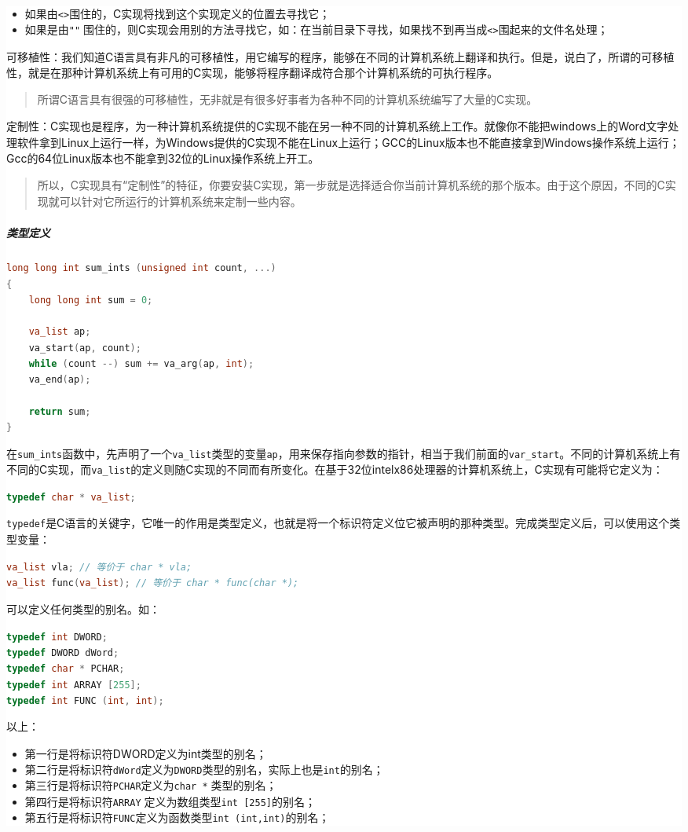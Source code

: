 - 如果由`<>`围住的，C实现将找到这个实现定义的位置去寻找它；
- 如果是由`""` 围住的，则C实现会用别的方法寻找它，如：在当前目录下寻找，如果找不到再当成`<>`围起来的文件名处理；

可移植性：我们知道C语言具有非凡的可移植性，用它编写的程序，能够在不同的计算机系统上翻译和执行。但是，说白了，所谓的可移植性，就是在那种计算机系统上有可用的C实现，能够将程序翻译成符合那个计算机系统的可执行程序。

>  所谓C语言具有很强的可移植性，无非就是有很多好事者为各种不同的计算机系统编写了大量的C实现。

定制性：C实现也是程序，为一种计算机系统提供的C实现不能在另一种不同的计算机系统上工作。就像你不能把windows上的Word文字处理软件拿到Linux上运行一样，为Windows提供的C实现不能在Linux上运行；GCC的Linux版本也不能直接拿到Windows操作系统上运行；Gcc的64位Linux版本也不能拿到32位的Linux操作系统上开工。

> 所以，C实现具有“定制性”的特征，你要安装C实现，第一步就是选择适合你当前计算机系统的那个版本。由于这个原因，不同的C实现就可以针对它所运行的计算机系统来定制一些内容。

##### 类型定义

```c
long long int sum_ints (unsigned int count, ...)
{
    long long int sum = 0;

    va_list ap;
    va_start(ap, count);
    while (count --) sum += va_arg(ap, int);
    va_end(ap);

    return sum;
}
```

在`sum_ints`函数中，先声明了一个`va_list`类型的变量`ap`，用来保存指向参数的指针，相当于我们前面的`var_start`。不同的计算机系统上有不同的C实现，而`va_list`的定义则随C实现的不同而有所变化。在基于32位intelx86处理器的计算机系统上，C实现有可能将它定义为：

```c
typedef char * va_list;
```

`typedef`是C语言的关键字，它唯一的作用是类型定义，也就是将一个标识符定义位它被声明的那种类型。完成类型定义后，可以使用这个类型变量：

```c
va_list vla; // 等价于 char * vla;
va_list func(va_list); // 等价于 char * func(char *);
```

可以定义任何类型的别名。如：

```c
typedef int DWORD;
typedef DWORD dWord;
typedef char * PCHAR;
typedef int ARRAY [255];
typedef int FUNC (int, int);
```

以上：

- 第一行是将标识符DWORD定义为int类型的别名；
- 第二行是将标识符`dWord`定义为`DWORD`类型的别名，实际上也是`int`的别名；
- 第三行是将标识符`PCHAR`定义为`char *` 类型的别名；
- 第四行是将标识符`ARRAY` 定义为数组类型`int [255]`的别名；
- 第五行是将标识符`FUNC`定义为函数类型`int (int,int)`的别名；
